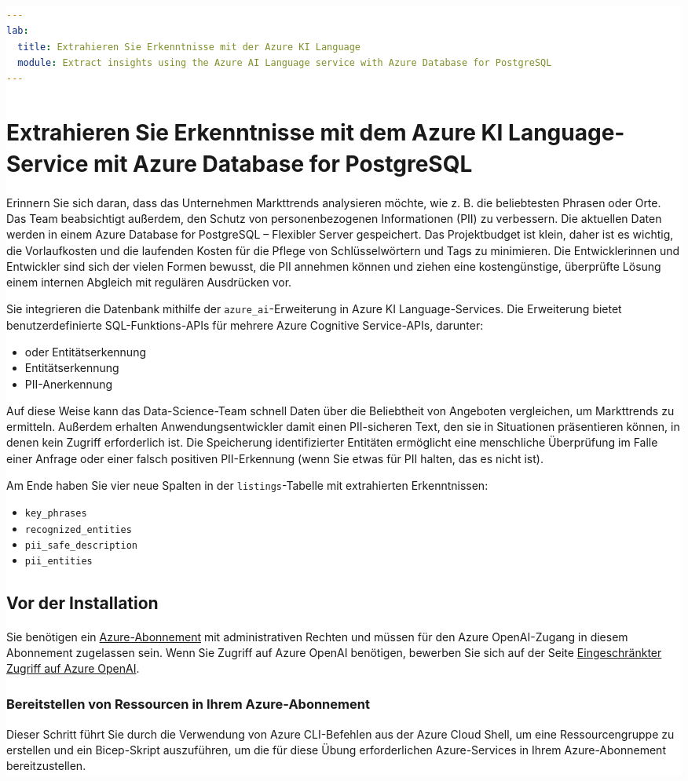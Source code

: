 ```yaml
---
lab:
  title: Extrahieren Sie Erkenntnisse mit der Azure KI Language
  module: Extract insights using the Azure AI Language service with Azure Database for PostgreSQL
---
```


# Extrahieren Sie Erkenntnisse mit dem Azure KI Language-Service mit Azure Database for PostgreSQL

Erinnern Sie sich daran, dass das Unternehmen Markttrends analysieren möchte, wie z. B. die beliebtesten Phrasen oder Orte. Das Team beabsichtigt außerdem, den Schutz von personenbezogenen Informationen (PII) zu verbessern. Die aktuellen Daten werden in einem Azure Database for PostgreSQL – Flexibler Server gespeichert. Das Projektbudget ist klein, daher ist es wichtig, die Vorlaufkosten und die laufenden Kosten für die Pflege von Schlüsselwörtern und Tags zu minimieren. Die Entwicklerinnen und Entwickler sind sich der vielen Formen bewusst, die PII annehmen können und ziehen eine kostengünstige, überprüfte Lösung einem internen Abgleich mit regulären Ausdrücken vor.

Sie integrieren die Datenbank mithilfe der `azure_ai`-Erweiterung in Azure KI Language-Services. Die Erweiterung bietet benutzerdefinierte SQL-Funktions-APIs für mehrere Azure Cognitive Service-APIs, darunter:

- oder Entitätserkennung
- Entitätserkennung
- PII-Anerkennung

Auf diese Weise kann das Data-Science-Team schnell Daten über die Beliebtheit von Angeboten vergleichen, um Markttrends zu ermitteln. Außerdem erhalten Anwendungsentwickler damit einen PII-sicheren Text, den sie in Situationen präsentieren können, in denen kein Zugriff erforderlich ist. Die Speicherung identifizierter Entitäten ermöglicht eine menschliche Überprüfung im Falle einer Anfrage oder einer falsch positiven PII-Erkennung (wenn Sie etwas für PII halten, das es nicht ist).

Am Ende haben Sie vier neue Spalten in der `listings`-Tabelle mit extrahierten Erkenntnissen:

- `key_phrases`
- `recognized_entities`
- `pii_safe_description`
- `pii_entities`

## Vor der Installation

Sie benötigen ein [Azure-Abonnement](https://azure.microsoft.com/free) mit administrativen Rechten und müssen für den Azure OpenAI-Zugang in diesem Abonnement zugelassen sein. Wenn Sie Zugriff auf Azure OpenAI benötigen, bewerben Sie sich auf der Seite [Eingeschränkter Zugriff auf Azure OpenAI](https://learn.microsoft.com/legal/cognitive-services/openai/limited-access).

### Bereitstellen von Ressourcen in Ihrem Azure-Abonnement

Dieser Schritt führt Sie durch die Verwendung von Azure CLI-Befehlen aus der Azure Cloud Shell, um eine Ressourcengruppe zu erstellen und ein Bicep-Skript auszuführen, um die für diese Übung erforderlichen Azure-Services in Ihrem Azure-Abonnement bereitzustellen.
